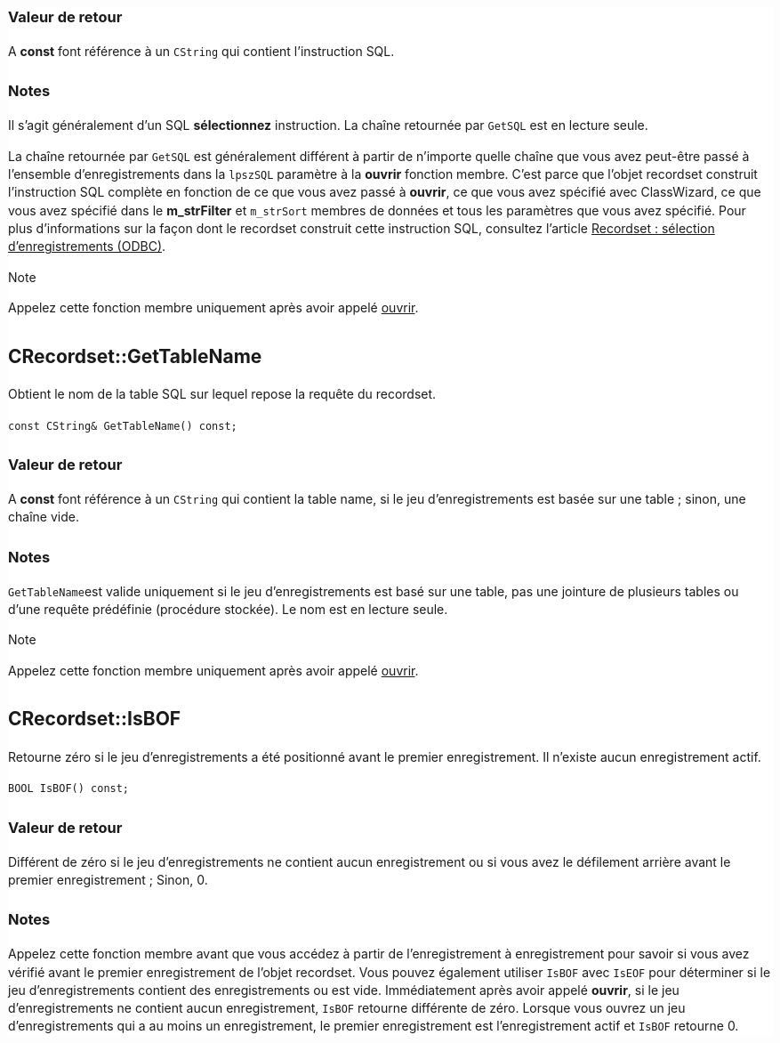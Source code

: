 ### <a name="return-value"></a>Valeur de retour  
 A **const** font référence à un `CString` qui contient l’instruction SQL.  
  
### <a name="remarks"></a>Notes  
 Il s’agit généralement d’un SQL **sélectionnez** instruction. La chaîne retournée par `GetSQL` est en lecture seule.  
  
 La chaîne retournée par `GetSQL` est généralement différent à partir de n’importe quelle chaîne que vous avez peut-être passé à l’ensemble d’enregistrements dans la `lpszSQL` paramètre à la **ouvrir** fonction membre. C’est parce que l’objet recordset construit l’instruction SQL complète en fonction de ce que vous avez passé à **ouvrir**, ce que vous avez spécifié avec ClassWizard, ce que vous avez spécifié dans le **m_strFilter** et `m_strSort` membres de données et tous les paramètres que vous avez spécifié. Pour plus d’informations sur la façon dont le recordset construit cette instruction SQL, consultez l’article [Recordset : sélection d’enregistrements (ODBC)](../../data/odbc/recordset-how-recordsets-select-records-odbc.md).  
  
> [!NOTE]
>  Appelez cette fonction membre uniquement après avoir appelé [ouvrir](#open).  
  
##  <a name="gettablename"></a>CRecordset::GetTableName  
 Obtient le nom de la table SQL sur lequel repose la requête du recordset.  
  
```  
const CString& GetTableName() const;  
```  
  
### <a name="return-value"></a>Valeur de retour  
 A **const** font référence à un `CString` qui contient la table name, si le jeu d’enregistrements est basée sur une table ; sinon, une chaîne vide.  
  
### <a name="remarks"></a>Notes  
 `GetTableName`est valide uniquement si le jeu d’enregistrements est basé sur une table, pas une jointure de plusieurs tables ou d’une requête prédéfinie (procédure stockée). Le nom est en lecture seule.  
  
> [!NOTE]
>  Appelez cette fonction membre uniquement après avoir appelé [ouvrir](#open).  
  
##  <a name="isbof"></a>CRecordset::IsBOF  
 Retourne zéro si le jeu d’enregistrements a été positionné avant le premier enregistrement. Il n’existe aucun enregistrement actif.  
  
```  
BOOL IsBOF() const;  
```  
  
### <a name="return-value"></a>Valeur de retour  
 Différent de zéro si le jeu d’enregistrements ne contient aucun enregistrement ou si vous avez le défilement arrière avant le premier enregistrement ; Sinon, 0.  
  
### <a name="remarks"></a>Notes  
 Appelez cette fonction membre avant que vous accédez à partir de l’enregistrement à enregistrement pour savoir si vous avez vérifié avant le premier enregistrement de l’objet recordset. Vous pouvez également utiliser `IsBOF` avec `IsEOF` pour déterminer si le jeu d’enregistrements contient des enregistrements ou est vide. Immédiatement après avoir appelé **ouvrir**, si le jeu d’enregistrements ne contient aucun enregistrement, `IsBOF` retourne différente de zéro. Lorsque vous ouvrez un jeu d’enregistrements qui a au moins un enregistrement, le premier enregistrement est l’enregistrement actif et `IsBOF` retourne 0.  
  